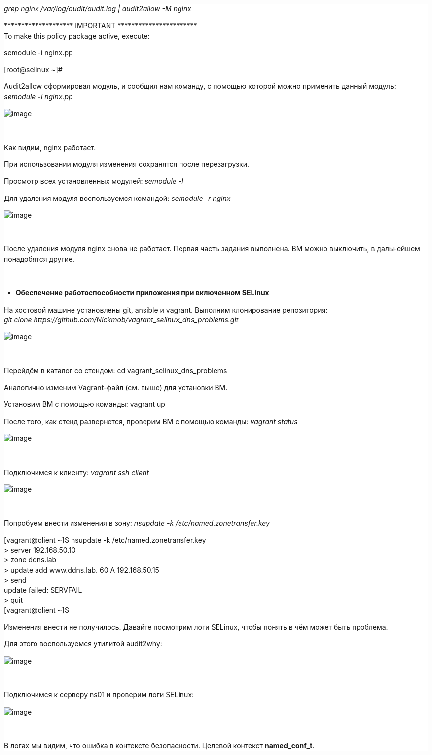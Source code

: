 <p><em><span style="font-weight: 400;">grep nginx /var/log/audit/audit.log | audit2allow -M nginx</span></em></p>
<p>******************** IMPORTANT ***********************<br />To make this policy package active, execute:</p>
<p>semodule -i nginx.pp</p>
<p>[root@selinux ~]# </p>
<p><span style="font-weight: 400;">Audit2allow сформировал модуль, и сообщил нам команду, с помощью которой можно применить данный модуль: </span><em><span style="font-weight: 400;">semodule </span></em><strong><em>-</em></strong><em><span style="font-weight: 400;">i nginx.pp</span></em></p>
<img width="798" height="511" alt="image" src="https://github.com/user-attachments/assets/26ad6f44-924d-45c8-be0c-f9ea0c909e75" />
<p>&nbsp;</p>
<p><span style="font-weight: 400;">Как видим, nginx работает.</span></em></p>
<p><span style="font-weight: 400;">При использовании модуля изменения сохранятся после перезагрузки.&nbsp;</span></p>
<p><span style="font-weight: 400;">Просмотр всех установленных модулей: </span><em><span style="font-weight: 400;">semodule -l</span></em></p>
<p><span style="font-weight: 400;">Для удаления модуля воспользуемся командой: </span><em><span style="font-weight: 400;">semodule -r nginx</span></em></p>
<img width="798" height="536" alt="image" src="https://github.com/user-attachments/assets/f20b6071-9c3d-4006-802a-e321efe5ade3" />
<p>&nbsp;</p>
<p><span style="font-weight: 400;">После удаления модуля nginx снова не работает. Первая часть задания выполнена. ВМ можно выключить, в дальнейшем понадобятся другие.</span></em></p>
<p>&nbsp;</p>
<ul>
<li><strong>Обеспечение работоспособности приложения при включенном SELinux</strong></li>
</ul>
<p><span style="font-weight: 400;">На хостовой машине установлены git, ansible и vagrant. Выполним клонирование репозитория:</span><span style="font-weight: 400;"><br /></span><em><span style="font-weight: 400;">git clone https://github.com/Nickmob/vagrant_selinux_dns_problems.git</span></em></p>
<img width="808" height="276" alt="image" src="https://github.com/user-attachments/assets/b9c82142-b51d-445d-890c-1d7298c9f384" />
<p>&nbsp;</p>
<p><span style="font-weight: 400;">Перейдём в каталог со стендом: cd vagrant_selinux_dns_problems</span></em></p>
<p><span style="font-weight: 400;">Аналогично изменим Vagrant-файл (см. выше) для установки ВМ. </span></em></p>
<p><span style="font-weight: 400;">Установим ВМ с помощью команды: vagrant up</span></em></p>
<p><span style="font-weight: 400;">После того, как стенд развернется, проверим ВМ с помощью команды: </span><em><span style="font-weight: 400;">vagrant status</span></em></p>
<img width="711" height="232" alt="image" src="https://github.com/user-attachments/assets/25d5e5f9-838e-4e27-99a3-c75b41b0bb30" />
<p>&nbsp;</p>
<p><span style="font-weight: 400;">Подключимся к клиенту: </span><em><span style="font-weight: 400;">vagrant ssh client</span></em></p>
<img width="711" height="537" alt="image" src="https://github.com/user-attachments/assets/d98c3199-9947-4eaa-be56-eb91a6cab376" />
<p>&nbsp;</p>
<p><span style="font-weight: 400;">Попробуем внести изменения в зону: </span><em><span style="font-weight: 400;">nsupdate -k /etc/named.zonetransfer.key</span></em></p>
<p>[vagrant@client ~]$ nsupdate -k /etc/named.zonetransfer.key<br />&gt; server 192.168.50.10<br />&gt; zone ddns.lab<br />&gt; update add www.ddns.lab. 60 A 192.168.50.15<br />&gt; send<br />update failed: SERVFAIL<br />&gt; quit<br />[vagrant@client ~]$</p>
<p><span style="font-weight: 400;">Изменения внести не получилось. Давайте посмотрим логи SELinux, чтобы понять в чём может быть проблема.</span></p>
<p><span style="font-weight: 400;">Для этого воспользуемся утилитой audit2why:</span></p>
<img width="808" height="555" alt="image" src="https://github.com/user-attachments/assets/076c8668-bf41-4289-b495-37099524a340" />
<p>&nbsp;</p>
<p><span style="font-weight: 400;">Подключимся к серверу ns01 и проверим логи SELinux:</span></p>
<img width="1848" height="735" alt="image" src="https://github.com/user-attachments/assets/96337b02-624f-4e4a-9a53-063288056aca" />
<p>&nbsp;</p>
<p><span style="font-weight: 400;">В логах мы видим, что ошибка в контексте безопасности. Целевой контекст </span><strong>named_conf_t</strong><span style="font-weight: 400;">.</span></p>